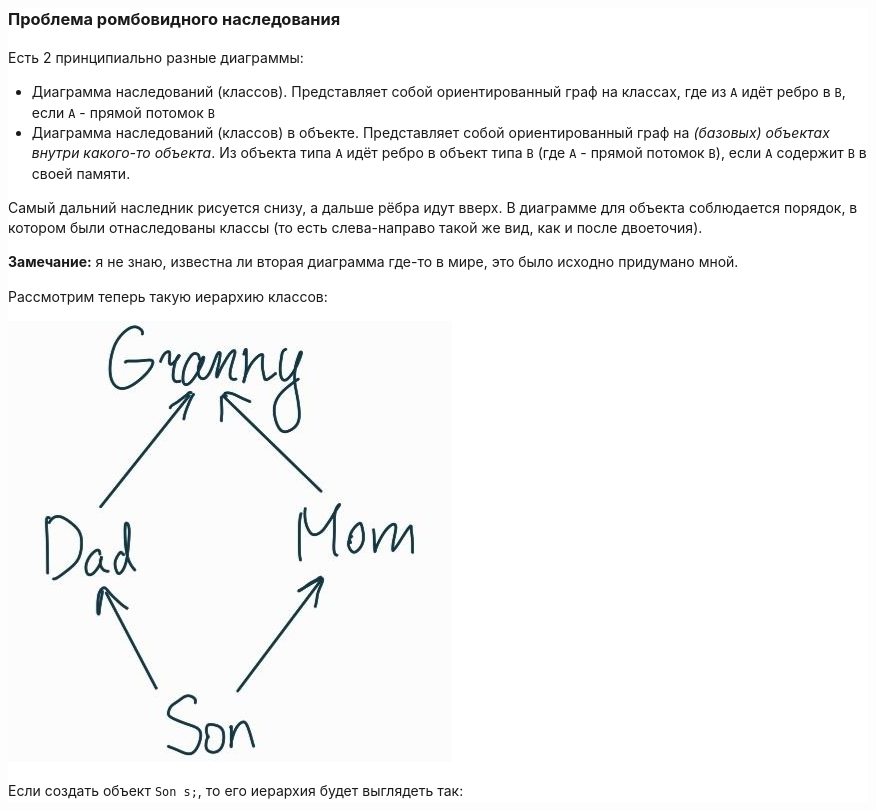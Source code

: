 ### Проблема ромбовидного наследования

Есть 2 принципиально разные диаграммы:
 - Диаграмма наследований (классов). Представляет собой ориентированный граф на классах, где из `A` идёт ребро в `B`, если `A` - прямой потомок `B`
 - Диаграмма наследований (классов) в объекте. Представляет собой ориентированный граф на _(базовых) объектах внутри какого-то объекта_. Из объекта типа `A` идёт ребро в объект типа `B` (где `A` - прямой потомок `B`),
 если `A` содержит `B` в своей памяти.

Самый дальний наследник рисуется снизу, а дальше рёбра идут вверх. В диаграмме для объекта соблюдается порядок, в котором были отнаследованы классы (то есть слева-направо такой же вид, как и после двоеточия).

**Замечание:** я не знаю, известна ли вторая диаграмма где-то в мире, это было исходно придумано мной.

Рассмотрим теперь такую иерархию классов:

![Class diagram](assets/class_diagram.jpg)

Если создать объект `Son s;`, то его иерархия будет выглядеть так:
